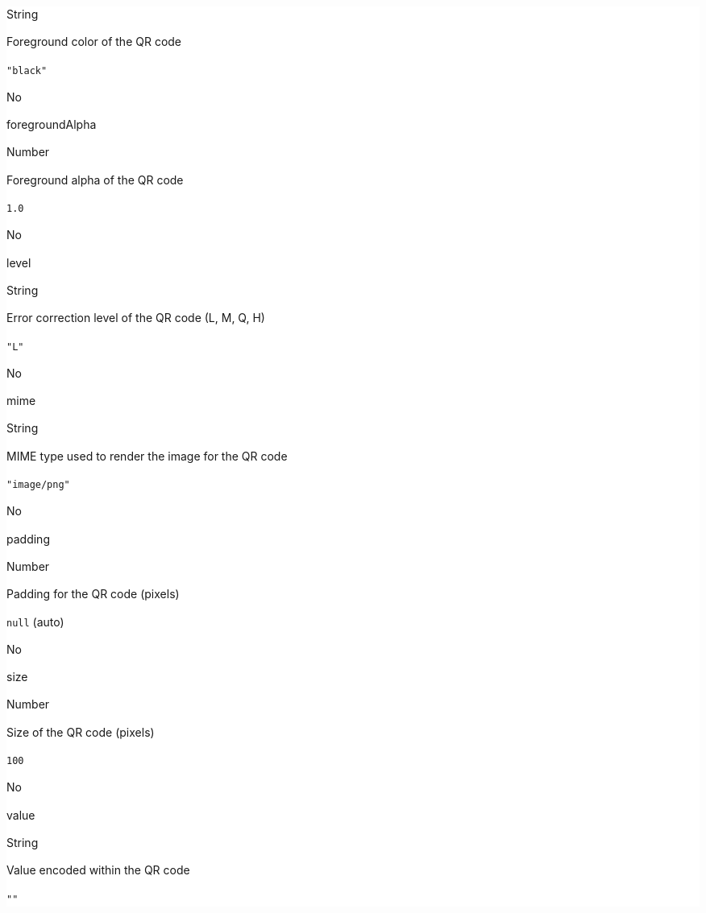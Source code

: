 String

Foreground color of the QR code

`"black"`

No

foregroundAlpha

Number

Foreground alpha of the QR code

`1.0`

No

level

String

Error correction level of the QR code (L, M, Q, H)

`"L"`

No

mime

String

MIME type used to render the image for the QR code

`"image/png"`

No

padding

Number

Padding for the QR code (pixels)

`null` (auto)

No

size

Number

Size of the QR code (pixels)

`100`

No

value

String

Value encoded within the QR code

`""`
